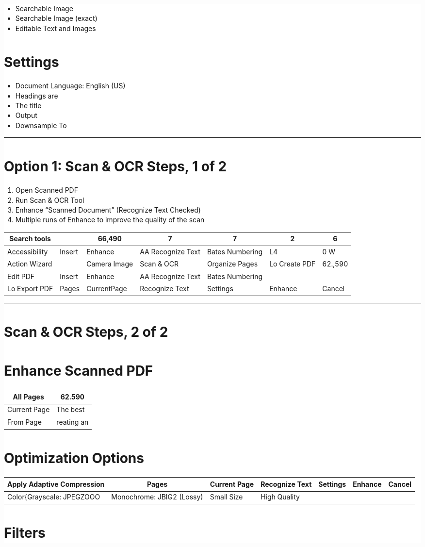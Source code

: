 - Searchable Image
- Searchable Image (exact)
- Editable Text and Images

# Settings

- Document Language: English (US)
- Headings are
- The title
- Output
- Downsample To
---
# Option 1: Scan & OCR Steps, 1 of 2

1. Open Scanned PDF
2. Run Scan & OCR Tool
3. Enhance “Scanned Document” (Recognize Text Checked)
4. Multiple runs of Enhance to improve the quality of the scan

|Search tools| |66,490|7|7|2|6|
|---|---|---|---|---|---|---|
|Accessibility|Insert|Enhance|AA Recognize Text|Bates Numbering|L4|0 W|
|Action Wizard| |Camera Image|Scan & OCR|Organize Pages|Lo Create PDF|62.,590|
|Edit PDF|Insert|Enhance|AA Recognize Text|Bates Numbering| | |
|Lo Export PDF|Pages|CurrentPage|Recognize Text|Settings|Enhance|Cancel|

---
# Scan & OCR Steps, 2 of 2

# Enhance Scanned PDF

|AII Pages|62.590|
|---|---|
|Current Page|The best|
|From Page|reating an|

# Optimization Options

|Apply Adaptive Compression|Pages|Current Page|Recognize Text|Settings|Enhance|Cancel|
|---|---|---|---|---|---|---|
|Color{Grayscale: JPEGZOOO|Monochrome: JBIG2 (Lossy)|Small Size|High Quality| | | |

# Filters
